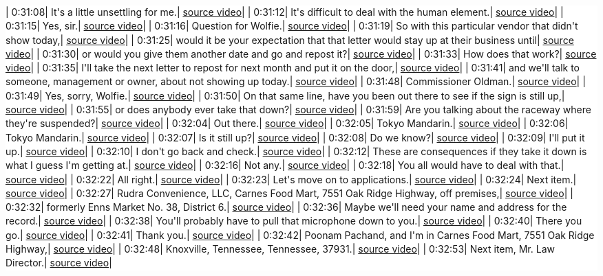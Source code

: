 | 0:31:08| It's a little unsettling for me.| [source video](https://archive.org/details/CoCom150622?start=1868)|
| 0:31:12| It's difficult to deal with the human element.| [source video](https://archive.org/details/CoCom150622?start=1872)|
| 0:31:15| Yes, sir.| [source video](https://archive.org/details/CoCom150622?start=1875)|
| 0:31:16| Question for Wolfie.| [source video](https://archive.org/details/CoCom150622?start=1876)|
| 0:31:19| So with this particular vendor that didn't show today,| [source video](https://archive.org/details/CoCom150622?start=1879)|
| 0:31:25| would it be your expectation that that letter would stay up at their business until| [source video](https://archive.org/details/CoCom150622?start=1885)|
| 0:31:30| or would you give them another date and go and repost it?| [source video](https://archive.org/details/CoCom150622?start=1890)|
| 0:31:33| How does that work?| [source video](https://archive.org/details/CoCom150622?start=1893)|
| 0:31:35| I'll take the next letter to repost for next month and put it on the door,| [source video](https://archive.org/details/CoCom150622?start=1895)|
| 0:31:41| and we'll talk to someone, management or owner, about not showing up today.| [source video](https://archive.org/details/CoCom150622?start=1901)|
| 0:31:48| Commissioner Oldman.| [source video](https://archive.org/details/CoCom150622?start=1908)|
| 0:31:49| Yes, sorry, Wolfie.| [source video](https://archive.org/details/CoCom150622?start=1909)|
| 0:31:50| On that same line, have you been out there to see if the sign is still up,| [source video](https://archive.org/details/CoCom150622?start=1910)|
| 0:31:55| or does anybody ever take that down?| [source video](https://archive.org/details/CoCom150622?start=1915)|
| 0:31:59| Are you talking about the raceway where they're suspended?| [source video](https://archive.org/details/CoCom150622?start=1919)|
| 0:32:04| Out there.| [source video](https://archive.org/details/CoCom150622?start=1924)|
| 0:32:05| Tokyo Mandarin.| [source video](https://archive.org/details/CoCom150622?start=1925)|
| 0:32:06| Tokyo Mandarin.| [source video](https://archive.org/details/CoCom150622?start=1926)|
| 0:32:07| Is it still up?| [source video](https://archive.org/details/CoCom150622?start=1927)|
| 0:32:08| Do we know?| [source video](https://archive.org/details/CoCom150622?start=1928)|
| 0:32:09| I'll put it up.| [source video](https://archive.org/details/CoCom150622?start=1929)|
| 0:32:10| I don't go back and check.| [source video](https://archive.org/details/CoCom150622?start=1930)|
| 0:32:12| These are consequences if they take it down is what I guess I'm getting at.| [source video](https://archive.org/details/CoCom150622?start=1932)|
| 0:32:16| Not any.| [source video](https://archive.org/details/CoCom150622?start=1936)|
| 0:32:18| You all would have to deal with that.| [source video](https://archive.org/details/CoCom150622?start=1938)|
| 0:32:22| All right.| [source video](https://archive.org/details/CoCom150622?start=1942)|
| 0:32:23| Let's move on to applications.| [source video](https://archive.org/details/CoCom150622?start=1943)|
| 0:32:24| Next item.| [source video](https://archive.org/details/CoCom150622?start=1944)|
| 0:32:27| Rudra Convenience, LLC, Carnes Food Mart, 7551 Oak Ridge Highway, off premises,| [source video](https://archive.org/details/CoCom150622?start=1947)|
| 0:32:32| formerly Enns Market No. 38, District 6.| [source video](https://archive.org/details/CoCom150622?start=1952)|
| 0:32:36| Maybe we'll need your name and address for the record.| [source video](https://archive.org/details/CoCom150622?start=1956)|
| 0:32:38| You'll probably have to pull that microphone down to you.| [source video](https://archive.org/details/CoCom150622?start=1958)|
| 0:32:40| There you go.| [source video](https://archive.org/details/CoCom150622?start=1960)|
| 0:32:41| Thank you.| [source video](https://archive.org/details/CoCom150622?start=1961)|
| 0:32:42| Poonam Pachand, and I'm in Carnes Food Mart, 7551 Oak Ridge Highway,| [source video](https://archive.org/details/CoCom150622?start=1962)|
| 0:32:48| Knoxville, Tennessee, Tennessee, 37931.| [source video](https://archive.org/details/CoCom150622?start=1968)|
| 0:32:53| Next item, Mr. Law Director.| [source video](https://archive.org/details/CoCom150622?start=1973)|